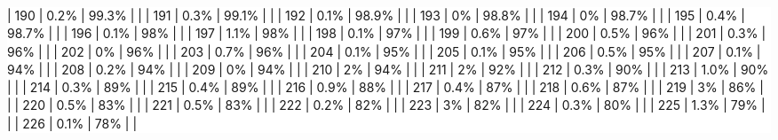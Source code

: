 | 190 | 0.2% | 99.3% |  |
| 191 | 0.3% | 99.1% |  |
| 192 | 0.1% | 98.9% |  |
| 193 | 0% | 98.8% |  |
| 194 | 0% | 98.7% |  |
| 195 | 0.4% | 98.7% |  |
| 196 | 0.1% | 98% |  |
| 197 | 1.1% | 98% |  |
| 198 | 0.1% | 97% |  |
| 199 | 0.6% | 97% |  |
| 200 | 0.5% | 96% |  |
| 201 | 0.3% | 96% |  |
| 202 | 0% | 96% |  |
| 203 | 0.7% | 96% |  |
| 204 | 0.1% | 95% |  |
| 205 | 0.1% | 95% |  |
| 206 | 0.5% | 95% |  |
| 207 | 0.1% | 94% |  |
| 208 | 0.2% | 94% |  |
| 209 | 0% | 94% |  |
| 210 | 2% | 94% |  |
| 211 | 2% | 92% |  |
| 212 | 0.3% | 90% |  |
| 213 | 1.0% | 90% |  |
| 214 | 0.3% | 89% |  |
| 215 | 0.4% | 89% |  |
| 216 | 0.9% | 88% |  |
| 217 | 0.4% | 87% |  |
| 218 | 0.6% | 87% |  |
| 219 | 3% | 86% |  |
| 220 | 0.5% | 83% |  |
| 221 | 0.5% | 83% |  |
| 222 | 0.2% | 82% |  |
| 223 | 3% | 82% |  |
| 224 | 0.3% | 80% |  |
| 225 | 1.3% | 79% |  |
| 226 | 0.1% | 78% |  |